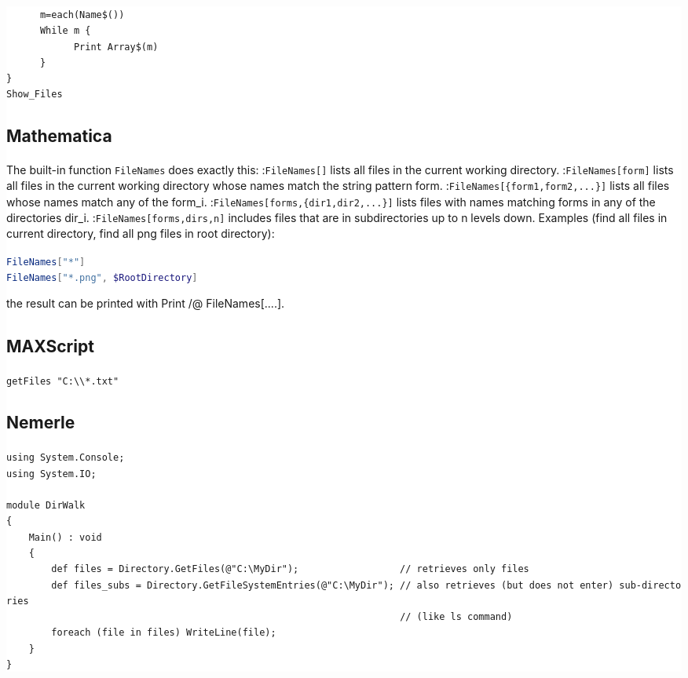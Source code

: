 ```M2000 Interpreter
      m=each(Name$())
      While m {
            Print Array$(m)
      }
}
Show_Files

```



## Mathematica

The built-in function <code>FileNames</code> does exactly this:
:<code>FileNames[]</code> lists all files in the current working directory.
:<code>FileNames[form]</code> lists all files in the current working directory whose names match the string pattern form.
:<code>FileNames[{form1,form2,...}]</code> lists all files whose names match any of the form_i.
:<code>FileNames[forms,{dir1,dir2,...}]</code> lists files with names matching forms in any of the directories dir_i.
:<code>FileNames[forms,dirs,n]</code> includes files that are in subdirectories up to n levels down.
Examples (find all files in current directory, find all png files in root directory):

```Mathematica
FileNames["*"]
FileNames["*.png", $RootDirectory]
```

the result can be printed with Print /@ FileNames[....].


## MAXScript


```maxscript
getFiles "C:\\*.txt"
```



## Nemerle


```Nemerle
using System.Console;
using System.IO;

module DirWalk
{
    Main() : void
    {
        def files = Directory.GetFiles(@"C:\MyDir");                  // retrieves only files
        def files_subs = Directory.GetFileSystemEntries(@"C:\MyDir"); // also retrieves (but does not enter) sub-directories
                                                                      // (like ls command)
        foreach (file in files) WriteLine(file);
    }
}
```
